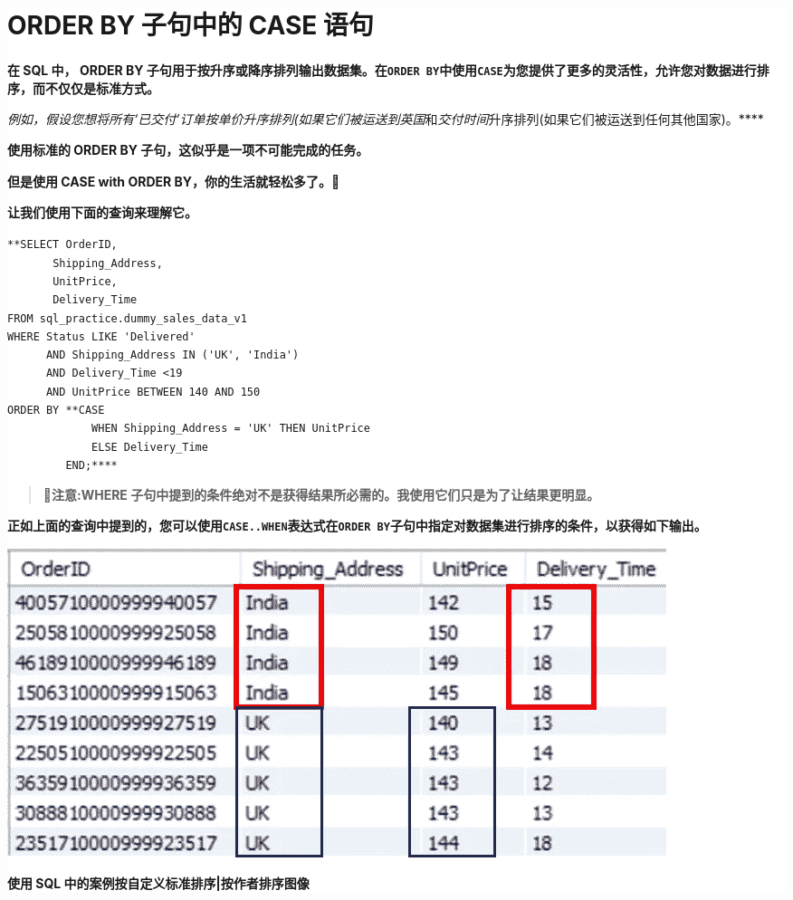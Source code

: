# ****ORDER BY 子句中的 CASE 语句****

****在 SQL 中， **ORDER BY** 子句用于按升序或降序排列输出数据集。在`ORDER BY`中使用`CASE`为您提供了更多的灵活性，允许您对数据进行排序，而不仅仅是标准方式。****

****例如，假设您想将所有*‘已交付’*订单按*单价*升序排列(如果它们被运送到*英国*和*交付时间*升序排列(如果它们被运送到任何其他国家)。****

****使用标准的 ORDER BY 子句，这似乎是一项不可能完成的任务。****

****但是使用 CASE with ORDER BY，你的生活就轻松多了。💯****

****让我们使用下面的查询来理解它。****

```
**SELECT OrderID,
       Shipping_Address,
       UnitPrice,
       Delivery_Time
FROM sql_practice.dummy_sales_data_v1
WHERE Status LIKE 'Delivered'
      AND Shipping_Address IN ('UK', 'India')
      AND Delivery_Time <19
      AND UnitPrice BETWEEN 140 AND 150
ORDER BY **CASE
             WHEN Shipping_Address = 'UK' THEN UnitPrice
             ELSE Delivery_Time
         END;****
```

> ****📍注意:WHERE 子句中提到的条件绝对不是获得结果所必需的。我使用它们只是为了让结果更明显。****

****正如上面的查询中提到的，您可以使用`CASE..WHEN`表达式在`ORDER BY`子句中指定对数据集进行排序的条件，以获得如下输出。****

****![](img/bddfa564c6801a8cf0000b31e156d456.png)****

****使用 SQL 中的案例按自定义标准排序|按作者排序图像****
